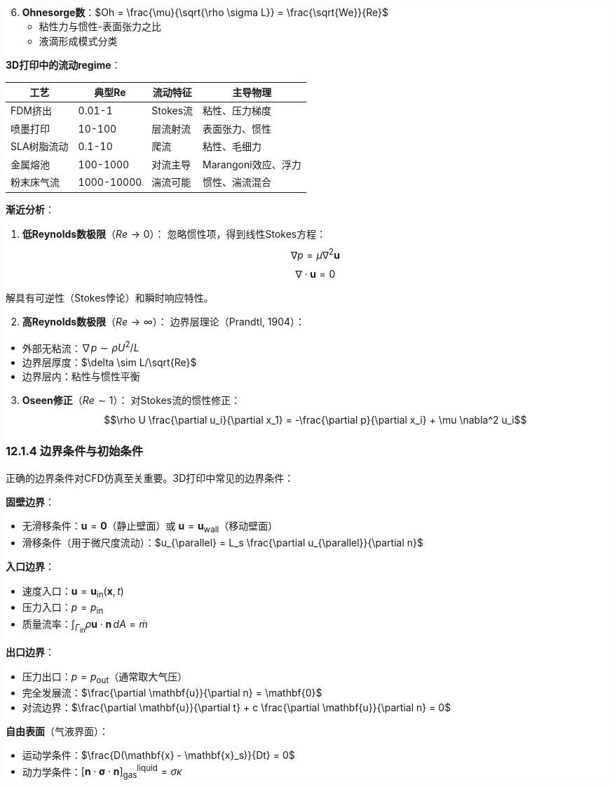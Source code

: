 6. **Ohnesorge数**：$Oh = \frac{\mu}{\sqrt{\rho \sigma L}} = \frac{\sqrt{We}}{Re}$
   - 粘性力与惯性-表面张力之比
   - 液滴形成模式分类

**3D打印中的流动regime**：

| 工艺 | 典型Re | 流动特征 | 主导物理 |
|------|--------|---------|----------|
| FDM挤出 | 0.01-1 | Stokes流 | 粘性、压力梯度 |
| 喷墨打印 | 10-100 | 层流射流 | 表面张力、惯性 |
| SLA树脂流动 | 0.1-10 | 爬流 | 粘性、毛细力 |
| 金属熔池 | 100-1000 | 对流主导 | Marangoni效应、浮力 |
| 粉末床气流 | 1000-10000 | 湍流可能 | 惯性、湍流混合 |

**渐近分析**：
1. **低Reynolds数极限**（$Re \to 0$）：
忽略惯性项，得到线性Stokes方程：
$$\nabla p = \mu \nabla^2 \mathbf{u}$$
$$\nabla \cdot \mathbf{u} = 0$$

解具有可逆性（Stokes悖论）和瞬时响应特性。

2. **高Reynolds数极限**（$Re \to \infty$）：
边界层理论（Prandtl, 1904）：
- 外部无粘流：$\nabla p \sim \rho U^2/L$
- 边界层厚度：$\delta \sim L/\sqrt{Re}$
- 边界层内：粘性与惯性平衡

3. **Oseen修正**（$Re \sim 1$）：
对Stokes流的惯性修正：
$$\rho U \frac{\partial u_i}{\partial x_1} = -\frac{\partial p}{\partial x_i} + \mu \nabla^2 u_i$$

### 12.1.4 边界条件与初始条件

正确的边界条件对CFD仿真至关重要。3D打印中常见的边界条件：

**固壁边界**：
- 无滑移条件：$\mathbf{u} = \mathbf{0}$（静止壁面）或 $\mathbf{u} = \mathbf{u}_{\text{wall}}$（移动壁面）
- 滑移条件（用于微尺度流动）：$u_{\parallel} = L_s \frac{\partial u_{\parallel}}{\partial n}$

**入口边界**：
- 速度入口：$\mathbf{u} = \mathbf{u}_{\text{in}}(\mathbf{x}, t)$
- 压力入口：$p = p_{\text{in}}$
- 质量流率：$\int_{\Gamma_{\text{in}}} \rho \mathbf{u} \cdot \mathbf{n} \, dA = \dot{m}$

**出口边界**：
- 压力出口：$p = p_{\text{out}}$（通常取大气压）
- 完全发展流：$\frac{\partial \mathbf{u}}{\partial n} = \mathbf{0}$
- 对流边界：$\frac{\partial \mathbf{u}}{\partial t} + c \frac{\partial \mathbf{u}}{\partial n} = 0$

**自由表面**（气液界面）：
- 运动学条件：$\frac{D(\mathbf{x} - \mathbf{x}_s)}{Dt} = 0$
- 动力学条件：$[\mathbf{n} \cdot \boldsymbol{\sigma} \cdot \mathbf{n}]_{\text{gas}}^{\text{liquid}} = \sigma \kappa$
